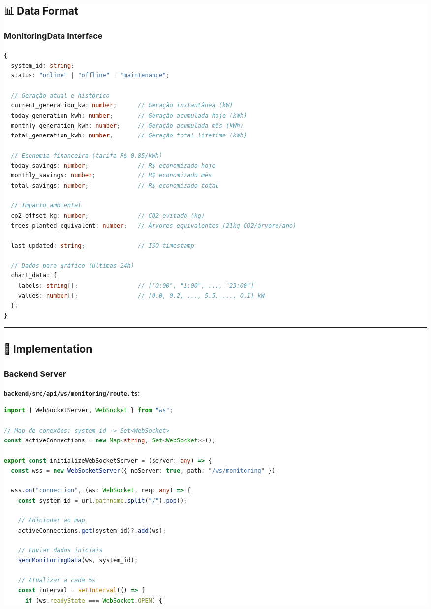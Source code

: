 
## 📊 Data Format

### MonitoringData Interface

```typescript
{
  system_id: string;
  status: "online" | "offline" | "maintenance";
  
  // Geração atual e histórico
  current_generation_kw: number;      // Geração instantânea (kW)
  today_generation_kwh: number;       // Geração acumulada hoje (kWh)
  monthly_generation_kwh: number;     // Geração acumulada mês (kWh)
  total_generation_kwh: number;       // Geração total lifetime (kWh)
  
  // Economia financeira (tarifa R$ 0.85/kWh)
  today_savings: number;              // R$ economizado hoje
  monthly_savings: number;            // R$ economizado mês
  total_savings: number;              // R$ economizado total
  
  // Impacto ambiental
  co2_offset_kg: number;              // CO2 evitado (kg)
  trees_planted_equivalent: number;   // Árvores equivalentes (21kg CO2/árvore/ano)
  
  last_updated: string;               // ISO timestamp
  
  // Dados para gráfico (últimas 24h)
  chart_data: {
    labels: string[];                 // ["0:00", "1:00", ..., "23:00"]
    values: number[];                 // [0.0, 0.2, ..., 5.5, ..., 0.1] kW
  };
}
```

---

## 🚀 Implementation

### Backend Server

**`backend/src/api/ws/monitoring/route.ts`**:

```typescript
import { WebSocketServer, WebSocket } from "ws";

// Map de conexões: system_id -> Set<WebSocket>
const activeConnections = new Map<string, Set<WebSocket>>();

export const initializeWebSocketServer = (server: any) => {
  const wss = new WebSocketServer({ noServer: true, path: "/ws/monitoring" });

  wss.on("connection", (ws: WebSocket, req: any) => {
    const system_id = url.pathname.split("/").pop();
    
    // Adicionar ao map
    activeConnections.get(system_id)?.add(ws);
    
    // Enviar dados iniciais
    sendMonitoringData(ws, system_id);
    
    // Atualizar a cada 5s
    const interval = setInterval(() => {
      if (ws.readyState === WebSocket.OPEN) {
```